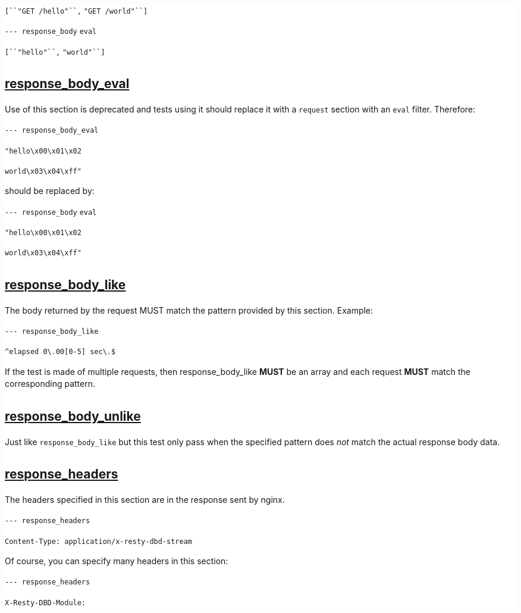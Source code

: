 `[``"GET /hello"``,` `"GET /world"``]`

`--- response_body` `eval`

`[``"hello"``,` `"world"``]`

## [response_body_eval](https://metacpan.org/pod/Test::Nginx::Socket#response_body_eval)

Use of this section is deprecated and tests using it should replace it with a `request` section with an `eval` filter. Therefore:

`--- response_body_eval`

`"hello\x00\x01\x02`

`world\x03\x04\xff"`

should be replaced by:

`--- response_body` `eval`

`"hello\x00\x01\x02`

`world\x03\x04\xff"`

## [response_body_like](https://metacpan.org/pod/Test::Nginx::Socket#response_body_like)

The body returned by the request MUST match the pattern provided by this section. Example:

`--- response_body_like`

`^elapsed 0\.00[0-5] sec\.$`

If the test is made of multiple requests, then response_body_like **MUST** be an array and each request **MUST** match the corresponding pattern.

## [response_body_unlike](https://metacpan.org/pod/Test::Nginx::Socket#response_body_unlike)

Just like `response_body_like` but this test only pass when the specified pattern does *not* match the actual response body data.

## [response_headers](https://metacpan.org/pod/Test::Nginx::Socket#response_headers)

The headers specified in this section are in the response sent by nginx.

`--- response_headers`

`Content-Type: application/x-resty-dbd-stream`

Of course, you can specify many headers in this section:

`--- response_headers`

`X-Resty-DBD-Module:`
